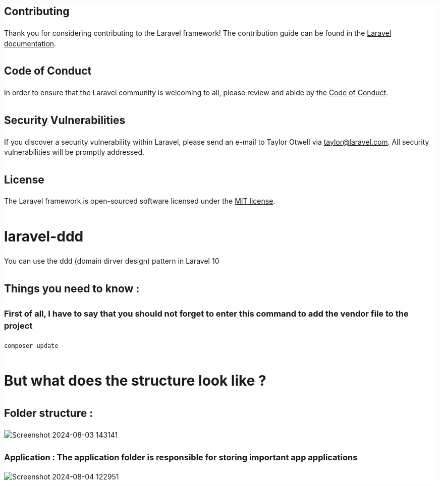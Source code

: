 ## Contributing

Thank you for considering contributing to the Laravel framework! The contribution guide can be found in the [Laravel documentation](https://laravel.com/docs/contributions).

## Code of Conduct

In order to ensure that the Laravel community is welcoming to all, please review and abide by the [Code of Conduct](https://laravel.com/docs/contributions#code-of-conduct).

## Security Vulnerabilities

If you discover a security vulnerability within Laravel, please send an e-mail to Taylor Otwell via [taylor@laravel.com](mailto:taylor@laravel.com). All security vulnerabilities will be promptly addressed.

## License

The Laravel framework is open-sourced software licensed under the [MIT license](https://opensource.org/licenses/MIT).
# laravel-ddd

You can use the ddd (domain dirver design) pattern in Laravel 10 

## Things you need to know :

### First of all, I have to say that you should not forget to enter this command to add the vendor file to the project 


```php
composer update
```

# But what does the structure look like ?


## Folder structure :


![Screenshot 2024-08-03 143141](https://github.com/user-attachments/assets/29469ab2-aee1-4093-bb8f-80f1e02cd289)


### Application : The application folder is responsible for storing important app applications

![Screenshot 2024-08-04 122951](https://github.com/user-attachments/assets/da5bee90-52c5-4bc5-aa0e-e3bcf867f357)


